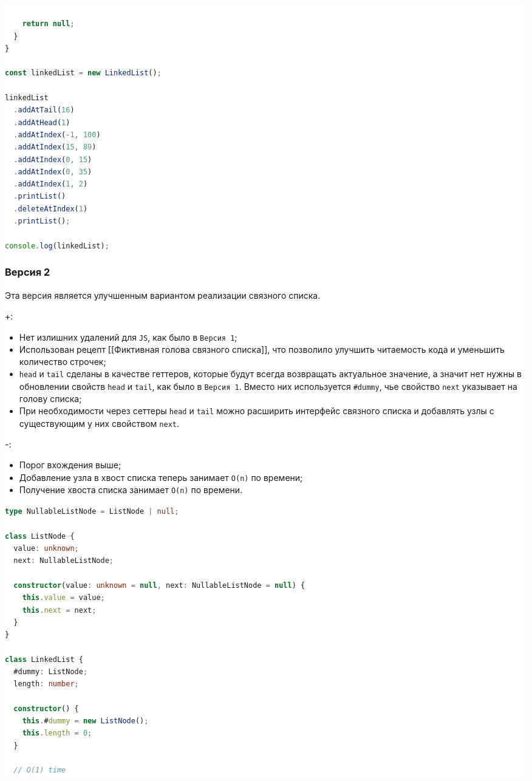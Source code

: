 ```typescript

    return null;
  }
}

const linkedList = new LinkedList();

linkedList
  .addAtTail(16)
  .addAtHead(1)
  .addAtIndex(-1, 100)
  .addAtIndex(15, 89)
  .addAtIndex(0, 15)
  .addAtIndex(0, 35)
  .addAtIndex(1, 2)
  .printList()
  .deleteAtIndex(1)
  .printList();

console.log(linkedList);
```

### Версия 2

Эта версия является улучшенным вариантом реализации связного списка.

+:

- Нет излишних удалений для `JS`, как было в `Версия 1`;
- Использован рецепт [[Фиктивная голова связного списка]], что позволило улучшить читаемость кода и уменьшить количество строчек;
- `head` и `tail` сделаны в качестве геттеров, которые будут всегда возвращать актуальное значение, а значит нет нужны в обновлении свойств `head` и `tail`, как было в `Версия 1`. Вместо них используется `#dummy`, чье свойство `next` указывает на голову списка;
- При необходимости через сеттеры `head` и `tail` можно расширить интерфейс связного списка и добавлять узлы с существующим у них свойством `next`.

-:

- Порог вхождения выше;
- Добавление узла в хвост списка теперь занимает `O(n)` по времени;
- Получение хвоста списка занимает `O(n)` по времени.

```typescript
type NullableListNode = ListNode | null;

class ListNode {
  value: unknown;
  next: NullableListNode;

  constructor(value: unknown = null, next: NullableListNode = null) {
    this.value = value;
    this.next = next;
  }
}

class LinkedList {
  #dummy: ListNode;
  length: number;

  constructor() {
    this.#dummy = new ListNode();
    this.length = 0;
  }

  // O(1) time
```
